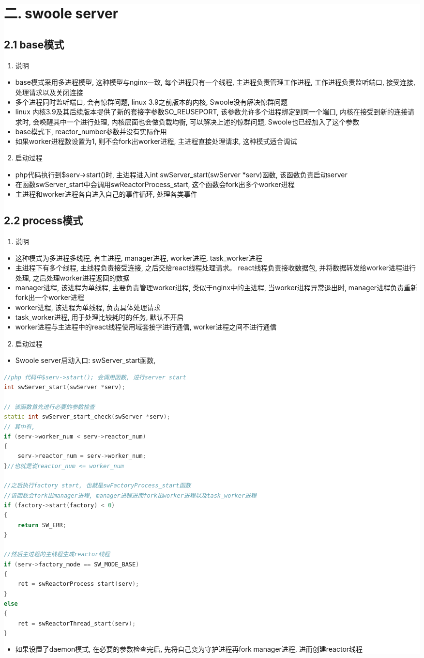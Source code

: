 # 二. swoole server
## 2.1 base模式
1. 说明
- base模式采用多进程模型, 这种模型与nginx一致, 每个进程只有一个线程, 主进程负责管理工作进程, 工作进程负责监听端口, 接受连接, 处理请求以及关闭连接
- 多个进程同时监听端口, 会有惊群问题, linux 3.9之前版本的内核, Swoole没有解决惊群问题
- linux 内核3.9及其后续版本提供了新的套接字参数SO_REUSEPORT, 该参数允许多个进程绑定到同一个端口, 内核在接受到新的连接请求时, 会唤醒其中一个进行处理, 内核层面也会做负载均衡, 可以解决上述的惊群问题, Swoole也已经加入了这个参数
- base模式下, reactor_number参数并没有实际作用
- 如果worker进程数设置为1, 则不会fork出worker进程, 主进程直接处理请求, 这种模式适合调试

2. 启动过程
- php代码执行到$serv->start()时, 主进程进入int swServer_start(swServer *serv)函数, 该函数负责启动server
- 在函数swServer_start中会调用swReactorProcess_start, 这个函数会fork出多个worker进程
- 主进程和worker进程各自进入自己的事件循环, 处理各类事件

## 2.2 process模式
1. 说明
- 这种模式为多进程多线程, 有主进程, manager进程, worker进程, task_worker进程
- 主进程下有多个线程, 主线程负责接受连接, 之后交给react线程处理请求。 react线程负责接收数据包, 并将数据转发给worker进程进行处理, 之后处理worker进程返回的数据
- manager进程, 该进程为单线程, 主要负责管理worker进程, 类似于nginx中的主进程, 当worker进程异常退出时, manager进程负责重新fork出一个worker进程
- worker进程, 该进程为单线程, 负责具体处理请求
- task_worker进程, 用于处理比较耗时的任务, 默认不开启
- worker进程与主进程中的react线程使用域套接字进行通信, worker进程之间不进行通信

2. 启动过程
- Swoole server启动入口: swServer_start函数,
```cpp
//php 代码中$serv->start(); 会调用函数, 进行server start
int swServer_start(swServer *serv);

// 该函数首先进行必要的参数检查
static int swServer_start_check(swServer *serv);
// 其中有,
if (serv->worker_num < serv->reactor_num)
{
    serv->reactor_num = serv->worker_num;
}//也就是说reactor_num <= worker_num

//之后执行factory start, 也就是swFactoryProcess_start函数
//该函数会fork出manager进程, manager进程进而fork出worker进程以及task_worker进程
if (factory->start(factory) < 0)
{
    return SW_ERR;
}

//然后主进程的主线程生成reactor线程
if (serv->factory_mode == SW_MODE_BASE)
{
    ret = swReactorProcess_start(serv);
}
else
{
    ret = swReactorThread_start(serv);
}


```
- 如果设置了daemon模式, 在必要的参数检查完后, 先将自己变为守护进程再fork manager进程, 进而创建reactor线程
